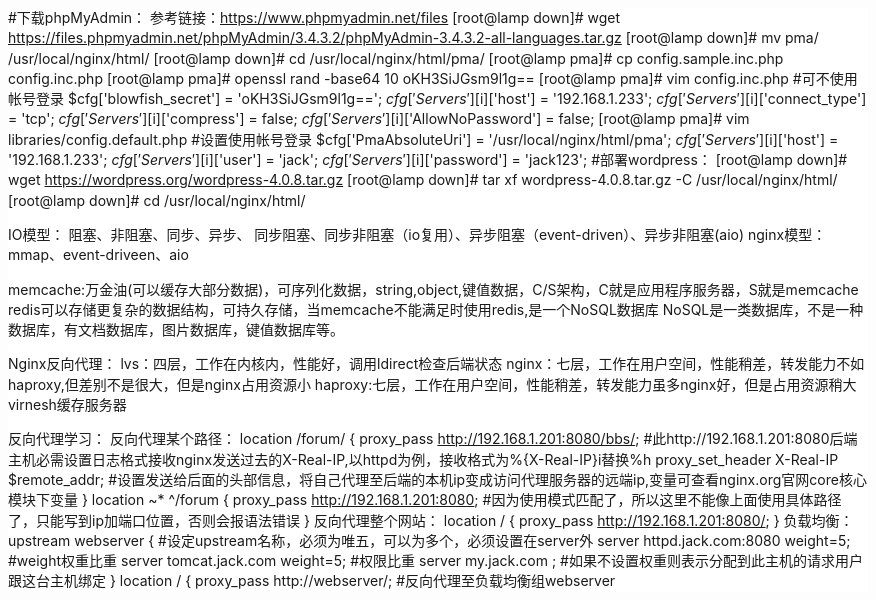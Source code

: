 #下载phpMyAdmin：
参考链接：https://www.phpmyadmin.net/files
[root@lamp down]# wget https://files.phpmyadmin.net/phpMyAdmin/3.4.3.2/phpMyAdmin-3.4.3.2-all-languages.tar.gz
[root@lamp down]# mv pma/ /usr/local/nginx/html/
[root@lamp down]# cd /usr/local/nginx/html/pma/
[root@lamp pma]# cp config.sample.inc.php config.inc.php
[root@lamp pma]# openssl rand -base64 10
oKH3SiJGsm9l1g==
[root@lamp pma]# vim config.inc.php  #可不使用帐号登录
$cfg['blowfish_secret'] = 'oKH3SiJGsm9l1g==';
$cfg['Servers'][$i]['host'] = '192.168.1.233';
$cfg['Servers'][$i]['connect_type'] = 'tcp';
$cfg['Servers'][$i]['compress'] = false;
$cfg['Servers'][$i]['AllowNoPassword'] = false;
[root@lamp pma]# vim libraries/config.default.php  #设置使用帐号登录
$cfg['PmaAbsoluteUri'] = '/usr/local/nginx/html/pma';
$cfg['Servers'][$i]['host'] = '192.168.1.233';
$cfg['Servers'][$i]['user'] = 'jack';
$cfg['Servers'][$i]['password'] = 'jack123';
#部署wordpress：
[root@lamp down]# wget https://wordpress.org/wordpress-4.0.8.tar.gz
[root@lamp down]# tar xf wordpress-4.0.8.tar.gz -C /usr/local/nginx/html/
[root@lamp down]# cd /usr/local/nginx/html/


IO模型：
        阻塞、非阻塞、同步、异步、
同步阻塞、同步非阻塞（io复用）、异步阻塞（event-driven）、异步非阻塞(aio)
nginx模型：
        mmap、event-driveen、aio

memcache:万金油(可以缓存大部分数据)，可序列化数据，string,object,键值数据，C/S架构，C就是应用程序服务器，S就是memcache
redis可以存储更复杂的数据结构，可持久存储，当memcache不能满足时使用redis,是一个NoSQL数据库
NoSQL是一类数据库，不是一种数据库，有文档数据库，图片数据库，键值数据库等。


Nginx反向代理：
        lvs：四层，工作在内核内，性能好，调用ldirect检查后端状态
        nginx：七层，工作在用户空间，性能稍差，转发能力不如haproxy,但差别不是很大，但是nginx占用资源小
        haproxy:七层，工作在用户空间，性能稍差，转发能力虽多nginx好，但是占用资源稍大
virnesh缓存服务器

反向代理学习：
反向代理某个路径：
location /forum/ {
        proxy_pass http://192.168.1.201:8080/bbs/;  #此http://192.168.1.201:8080后端主机必需设置日志格式接收nginx发送过去的X-Real-IP,以httpd为例，接收格式为%{X-Real-IP}i替换%h
		proxy_set_header X-Real-IP $remote_addr;   #设置发送给后面的头部信息，将自己代理至后端的本机ip变成访问代理服务器的远端ip,变量可查看nginx.org官网core核心模块下变量
}
location ~* ^/forum {
        proxy_pass http://192.168.1.201:8080;  #因为使用模式匹配了，所以这里不能像上面使用具体路径了，只能写到ip加端口位置，否则会报语法错误
}
反向代理整个网站：
location / {
		proxy_pass http://192.168.1.201:8080/;
}
负载均衡：
upstream webserver {  #设定upstream名称，必须为唯五，可以为多个，必须设置在server外
		server httpd.jack.com:8080 weight=5; #weight权重比重
		server tomcat.jack.com weight=5; #权限比重
		server my.jack.com ;  #如果不设置权重则表示分配到此主机的请求用户跟这台主机绑定
}
location / {
		proxy_pass http://webserver/; #反向代理至负载均衡组webserver